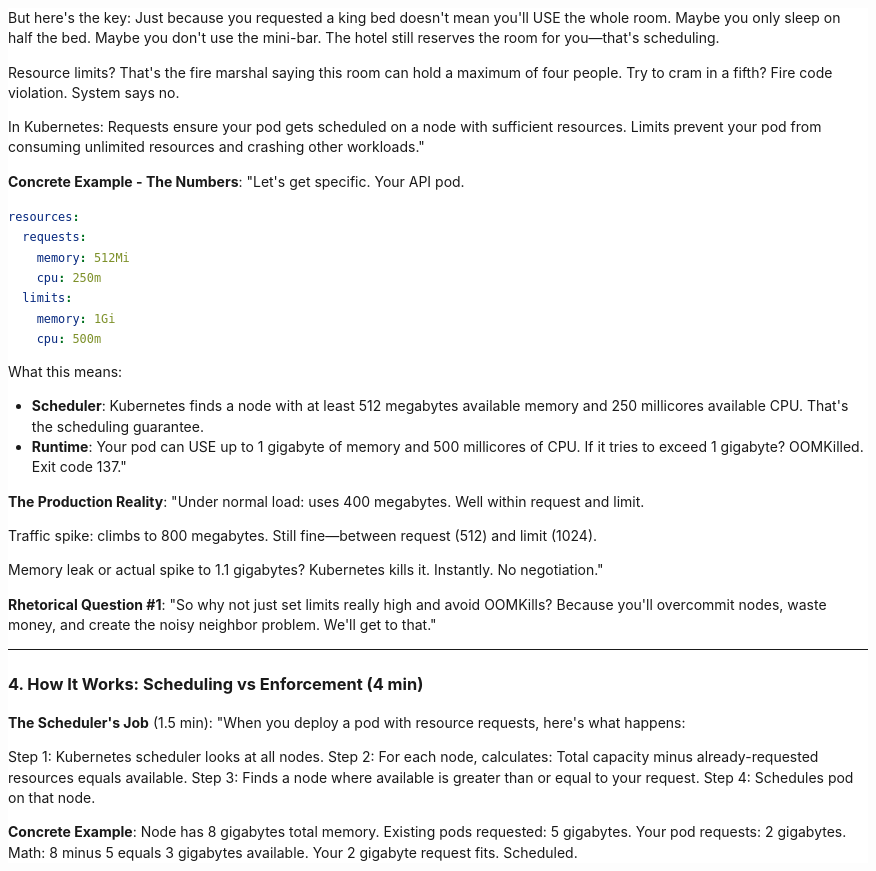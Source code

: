 But here's the key: Just because you requested a king bed doesn't mean you'll USE the whole room. Maybe you only sleep on half the bed. Maybe you don't use the mini-bar. The hotel still reserves the room for you—that's scheduling.

Resource limits? That's the fire marshal saying this room can hold a maximum of four people. Try to cram in a fifth? Fire code violation. System says no.

In Kubernetes: Requests ensure your pod gets scheduled on a node with sufficient resources. Limits prevent your pod from consuming unlimited resources and crashing other workloads."

**Concrete Example - The Numbers**:
"Let's get specific. Your API pod.

```yaml
resources:
  requests:
    memory: 512Mi
    cpu: 250m
  limits:
    memory: 1Gi
    cpu: 500m
```

What this means:
- **Scheduler**: Kubernetes finds a node with at least 512 megabytes available memory and 250 millicores available CPU. That's the scheduling guarantee.
- **Runtime**: Your pod can USE up to 1 gigabyte of memory and 500 millicores of CPU. If it tries to exceed 1 gigabyte? OOMKilled. Exit code 137."

**The Production Reality**:
"Under normal load: uses 400 megabytes. Well within request and limit.

Traffic spike: climbs to 800 megabytes. Still fine—between request (512) and limit (1024).

Memory leak or actual spike to 1.1 gigabytes? Kubernetes kills it. Instantly. No negotiation."

**Rhetorical Question #1**:
"So why not just set limits really high and avoid OOMKills? Because you'll overcommit nodes, waste money, and create the noisy neighbor problem. We'll get to that."

---

### 4. How It Works: Scheduling vs Enforcement (4 min)

**The Scheduler's Job** (1.5 min):
"When you deploy a pod with resource requests, here's what happens:

Step 1: Kubernetes scheduler looks at all nodes.
Step 2: For each node, calculates: Total capacity minus already-requested resources equals available.
Step 3: Finds a node where available is greater than or equal to your request.
Step 4: Schedules pod on that node.

**Concrete Example**:
Node has 8 gigabytes total memory.
Existing pods requested: 5 gigabytes.
Your pod requests: 2 gigabytes.
Math: 8 minus 5 equals 3 gigabytes available. Your 2 gigabyte request fits. Scheduled.
